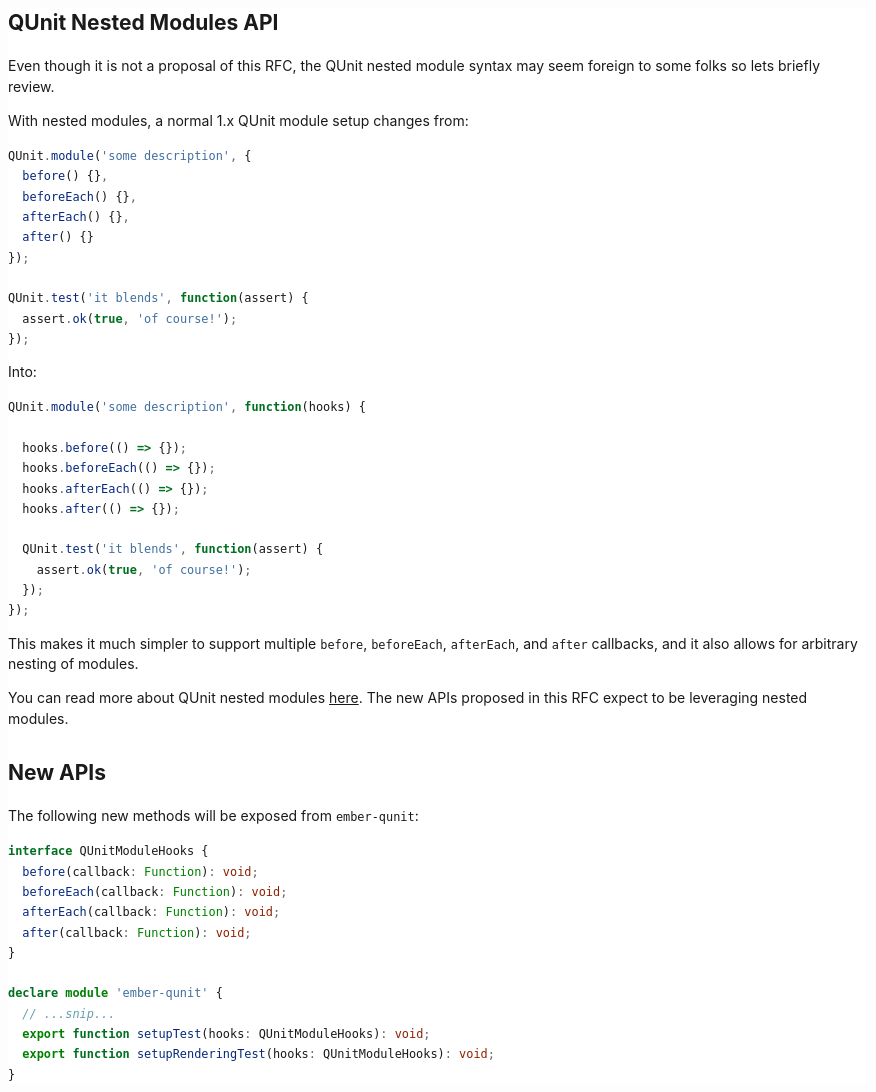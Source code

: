 ## QUnit Nested Modules API

Even though it is not a proposal of this RFC, the QUnit nested module
syntax may seem foreign to some folks so lets briefly review.

With nested modules, a normal 1.x QUnit module setup changes from:

```js
QUnit.module('some description', {
  before() {},
  beforeEach() {},
  afterEach() {},
  after() {}
});

QUnit.test('it blends', function(assert) {
  assert.ok(true, 'of course!');
});
```

Into:

```js
QUnit.module('some description', function(hooks) {

  hooks.before(() => {});
  hooks.beforeEach(() => {});
  hooks.afterEach(() => {});
  hooks.after(() => {});

  QUnit.test('it blends', function(assert) {
    assert.ok(true, 'of course!');
  });
});
```

This makes it much simpler to support multiple `before`, `beforeEach`, `afterEach`,
and `after` callbacks, and it also allows for arbitrary nesting of modules.

You can read more about QUnit nested modules
[here](http://api.qunitjs.com/QUnit/module#nested-module-nested-hooks-). The new APIs
proposed in this RFC expect to be leveraging nested modules.

## New APIs

The following new methods will be exposed from `ember-qunit`:

```ts
interface QUnitModuleHooks {
  before(callback: Function): void;
  beforeEach(callback: Function): void;
  afterEach(callback: Function): void;
  after(callback: Function): void;
}

declare module 'ember-qunit' {
  // ...snip...
  export function setupTest(hooks: QUnitModuleHooks): void;
  export function setupRenderingTest(hooks: QUnitModuleHooks): void;
}
```
